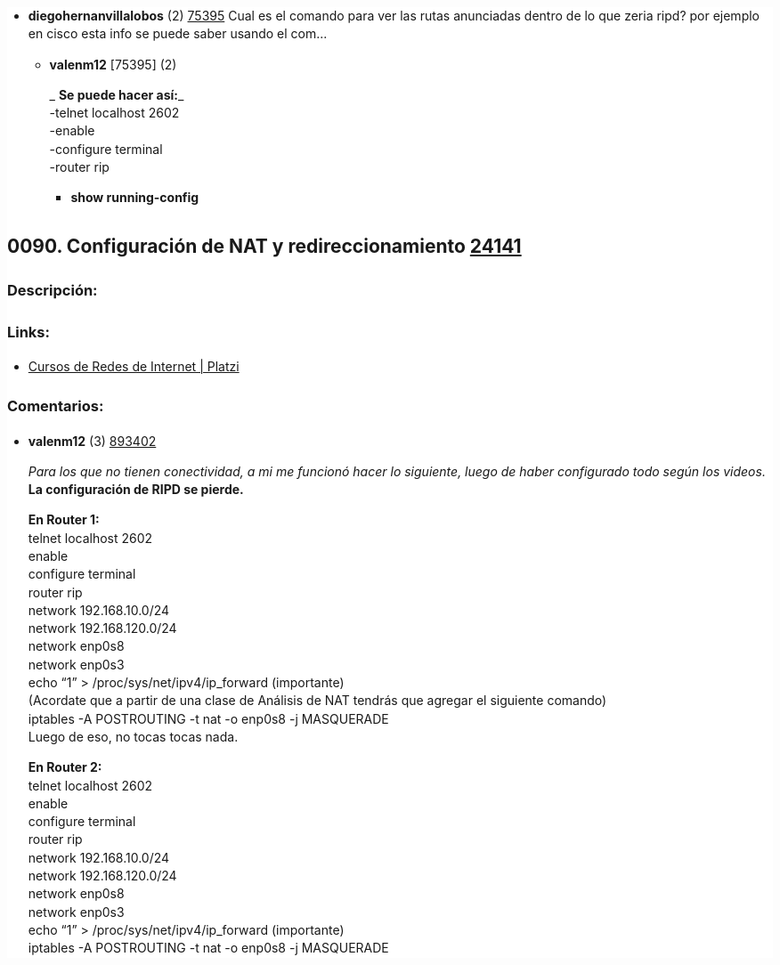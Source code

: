 * **diegohernanvillalobos** (2) [75395](https://platzi.com/comentario/869190/) 
Cual es el comando para ver las rutas anunciadas dentro de lo que zeria ripd? por ejemplo en cisco esta info se puede saber usando el com...

	* **valenm12** [75395] (2)

		 _ **Se puede hacer así:**_  
		-telnet localhost 2602  
		-enable  
		-configure terminal  
		-router rip  
		- **show running-config**

## 0090. Configuración de NAT y redireccionamiento [24141](https://platzi.com/clases/1734-pentesting-redes/24141-configuracion-de-nat-y-redireccionamiento/)

### Descripción:


### Links:

* [Cursos de Redes de Internet | Platzi](https://platzi.com/cursos/redes/)

### Comentarios:

* **valenm12** (3) [893402](https://platzi.com/comentario/893402/) 

	 _Para los que no tienen conectividad, a mi me funcionó hacer lo siguiente, luego de haber configurado todo según los videos._  
	**La configuración de RIPD se pierde.**
	
	**En Router 1:**  
	telnet localhost 2602  
	enable  
	configure terminal  
	router rip  
	network 192.168.10.0/24  
	network 192.168.120.0/24  
	network enp0s8  
	network enp0s3  
	echo “1” > /proc/sys/net/ipv4/ip_forward (importante)  
	(Acordate que a partir de una clase de Análisis de NAT tendrás que agregar el siguiente comando)  
	iptables -A POSTROUTING -t nat -o enp0s8 -j MASQUERADE  
	Luego de eso, no tocas tocas nada.
	
	**En Router 2:**  
	telnet localhost 2602  
	enable  
	configure terminal  
	router rip  
	network 192.168.10.0/24  
	network 192.168.120.0/24  
	network enp0s8  
	network enp0s3  
	echo “1” > /proc/sys/net/ipv4/ip_forward (importante)  
	iptables -A POSTROUTING -t nat -o enp0s8 -j MASQUERADE
	